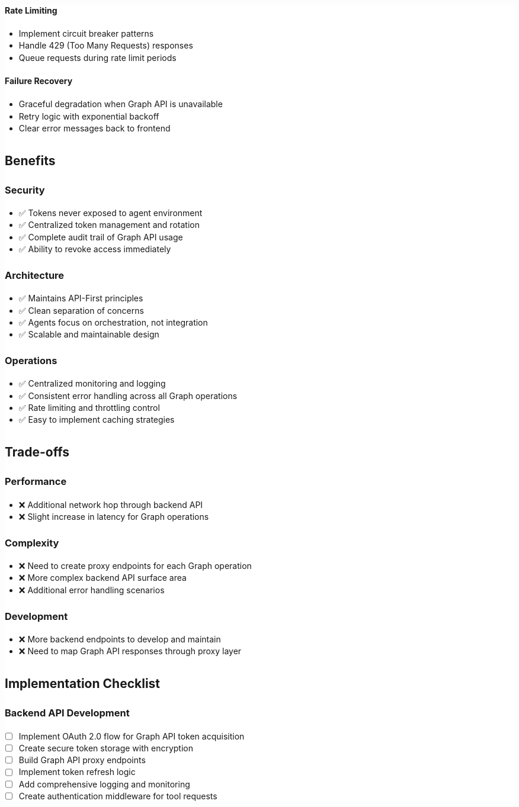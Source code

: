#### Rate Limiting
- Implement circuit breaker patterns
- Handle 429 (Too Many Requests) responses
- Queue requests during rate limit periods

#### Failure Recovery
- Graceful degradation when Graph API is unavailable
- Retry logic with exponential backoff
- Clear error messages back to frontend

## Benefits

### Security
- ✅ Tokens never exposed to agent environment
- ✅ Centralized token management and rotation
- ✅ Complete audit trail of Graph API usage
- ✅ Ability to revoke access immediately

### Architecture
- ✅ Maintains API-First principles
- ✅ Clean separation of concerns
- ✅ Agents focus on orchestration, not integration
- ✅ Scalable and maintainable design

### Operations
- ✅ Centralized monitoring and logging
- ✅ Consistent error handling across all Graph operations
- ✅ Rate limiting and throttling control
- ✅ Easy to implement caching strategies

## Trade-offs

### Performance
- ❌ Additional network hop through backend API
- ❌ Slight increase in latency for Graph operations

### Complexity
- ❌ Need to create proxy endpoints for each Graph operation
- ❌ More complex backend API surface area
- ❌ Additional error handling scenarios

### Development
- ❌ More backend endpoints to develop and maintain
- ❌ Need to map Graph API responses through proxy layer

## Implementation Checklist

### Backend API Development
- [ ] Implement OAuth 2.0 flow for Graph API token acquisition
- [ ] Create secure token storage with encryption
- [ ] Build Graph API proxy endpoints
- [ ] Implement token refresh logic
- [ ] Add comprehensive logging and monitoring
- [ ] Create authentication middleware for tool requests
